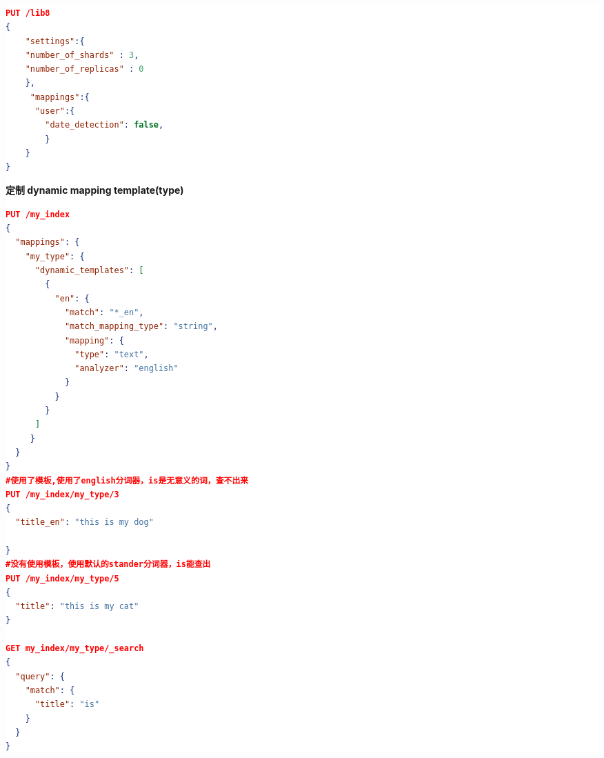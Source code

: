```json
PUT /lib8
{
    "settings":{
    "number_of_shards" : 3,
    "number_of_replicas" : 0
    },
     "mappings":{
      "user":{
        "date_detection": false,
        }
    }
}
```



**定制 dynamic mapping template(type)**

```json
PUT /my_index
{ 
  "mappings": { 
    "my_type": { 
      "dynamic_templates": [ 
        { 
          "en": { 
            "match": "*_en", 
            "match_mapping_type": "string", 
            "mapping": { 
              "type": "text", 
              "analyzer": "english" 
            } 
          } 
        } 
      ] 
     } 
  } 
}
#使用了模板,使用了english分词器，is是无意义的词，查不出来
PUT /my_index/my_type/3
{
  "title_en": "this is my dog"

}
#没有使用模板，使用默认的stander分词器，is能查出
PUT /my_index/my_type/5
{
  "title": "this is my cat"
}

GET my_index/my_type/_search
{
  "query": {
    "match": {
      "title": "is"
    }
  }
}
```
